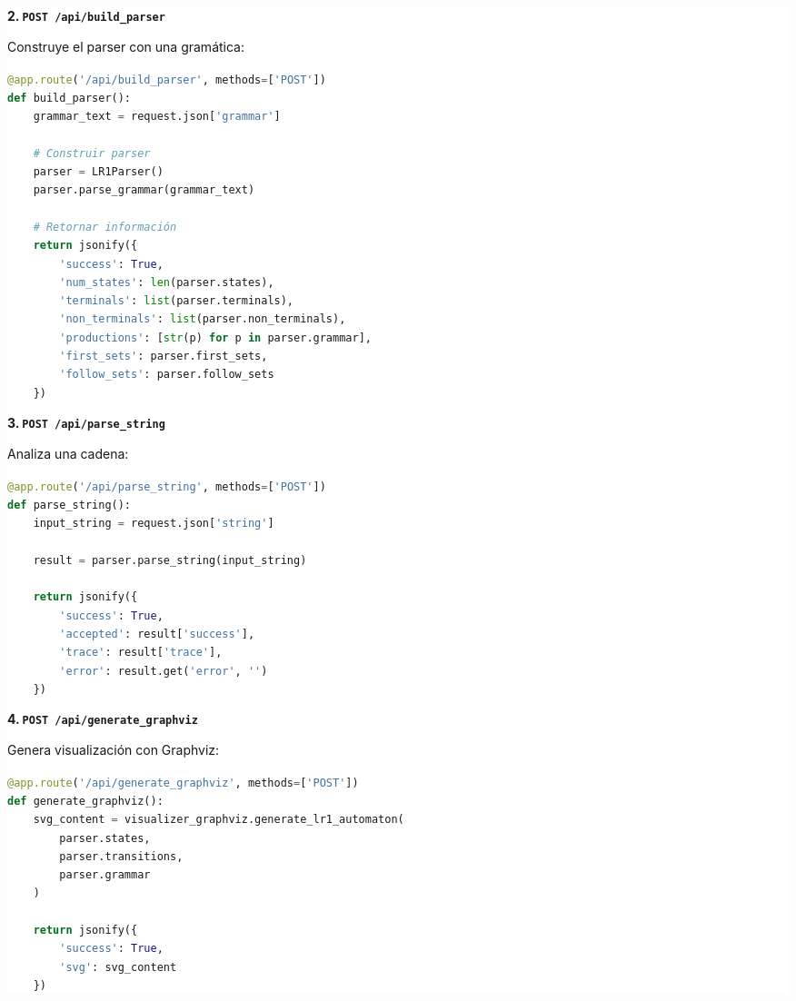 **2. `POST /api/build_parser`**

Construye el parser con una gramática:

```python
@app.route('/api/build_parser', methods=['POST'])
def build_parser():
    grammar_text = request.json['grammar']

    # Construir parser
    parser = LR1Parser()
    parser.parse_grammar(grammar_text)

    # Retornar información
    return jsonify({
        'success': True,
        'num_states': len(parser.states),
        'terminals': list(parser.terminals),
        'non_terminals': list(parser.non_terminals),
        'productions': [str(p) for p in parser.grammar],
        'first_sets': parser.first_sets,
        'follow_sets': parser.follow_sets
    })
```

**3. `POST /api/parse_string`**

Analiza una cadena:

```python
@app.route('/api/parse_string', methods=['POST'])
def parse_string():
    input_string = request.json['string']

    result = parser.parse_string(input_string)

    return jsonify({
        'success': True,
        'accepted': result['success'],
        'trace': result['trace'],
        'error': result.get('error', '')
    })
```

**4. `POST /api/generate_graphviz`**

Genera visualización con Graphviz:

```python
@app.route('/api/generate_graphviz', methods=['POST'])
def generate_graphviz():
    svg_content = visualizer_graphviz.generate_lr1_automaton(
        parser.states,
        parser.transitions,
        parser.grammar
    )

    return jsonify({
        'success': True,
        'svg': svg_content
    })
```
